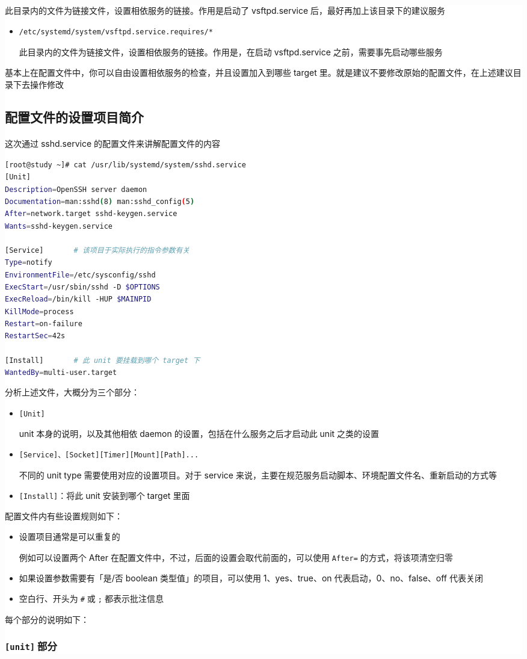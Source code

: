   此目录内的文件为链接文件，设置相依服务的链接。作用是启动了 vsftpd.service 后，最好再加上该目录下的建议服务

- `/etc/systemd/system/vsftpd.service.requires/*`

  此目录内的文件为链接文件，设置相依服务的链接。作用是，在启动 vsftpd.service 之前，需要事先启动哪些服务

基本上在配置文件中，你可以自由设置相依服务的检查，并且设置加入到哪些 target 里。就是建议不要修改原始的配置文件，在上述建议目录下去操作修改

## 配置文件的设置项目简介

这次通过 sshd.service 的配置文件来讲解配置文件的内容

```bash
[root@study ~]# cat /usr/lib/systemd/system/sshd.service
[Unit]
Description=OpenSSH server daemon
Documentation=man:sshd(8) man:sshd_config(5)
After=network.target sshd-keygen.service
Wants=sshd-keygen.service

[Service]		# 该项目于实际执行的指令参数有关
Type=notify
EnvironmentFile=/etc/sysconfig/sshd
ExecStart=/usr/sbin/sshd -D $OPTIONS
ExecReload=/bin/kill -HUP $MAINPID
KillMode=process
Restart=on-failure
RestartSec=42s

[Install]		# 此 unit 要挂载到哪个 target 下
WantedBy=multi-user.target
```

分析上述文件，大概分为三个部分：

- `[Unit]`

  unit 本身的说明，以及其他相依 daemon 的设置，包括在什么服务之后才启动此 unit 之类的设置

- `[Service]、[Socket][Timer][Mount][Path]...`

  不同的 unit type 需要使用对应的设置项目。对于 service 来说，主要在规范服务启动脚本、环境配置文件名、重新启动的方式等

- `[Install]`：将此 unit 安装到哪个 target 里面

配置文件内有些设置规则如下：

- 设置项目通常是可以重复的

  例如可以设置两个 After 在配置文件中，不过，后面的设置会取代前面的，可以使用 `After=`  的方式，将该项清空归零

- 如果设置参数需要有「是/否 boolean 类型值」的项目，可以使用 1、yes、true、on 代表启动，0、no、false、off 代表关闭

- 空白行、开头为 `#` 或 `;` 都表示批注信息

每个部分的说明如下：

### `[unit]` 部分
